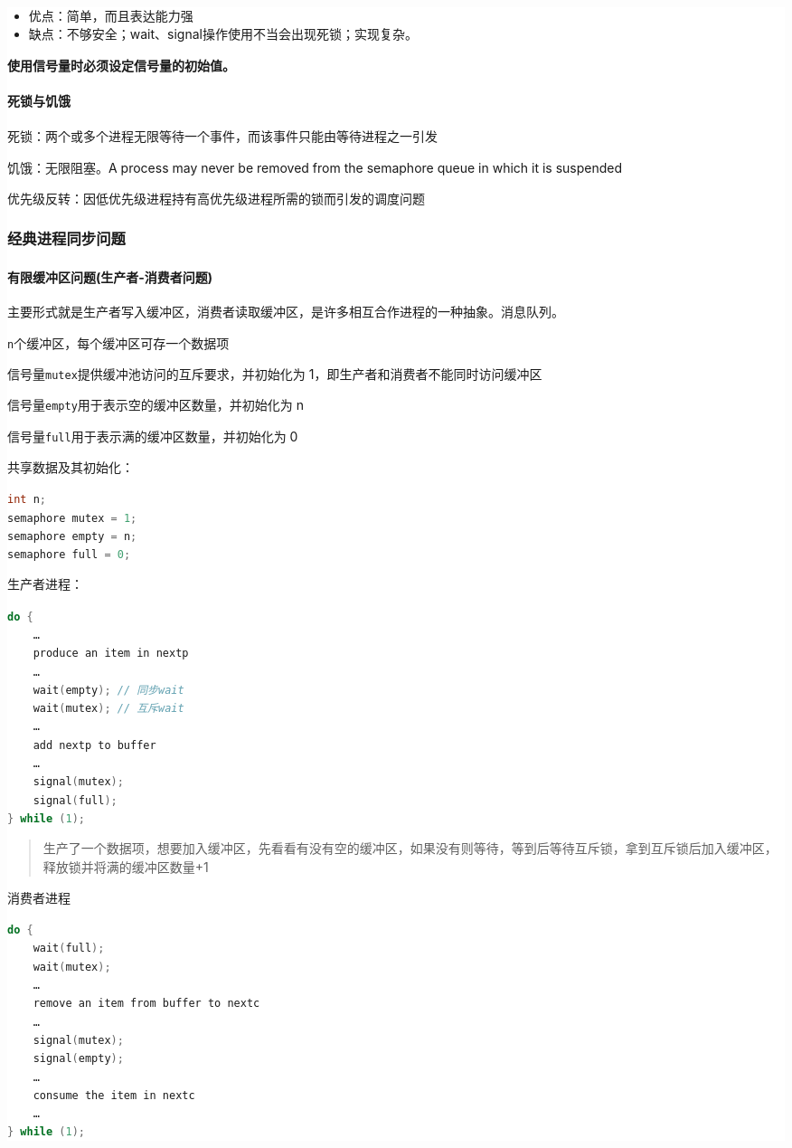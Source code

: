 - 优点：简单，而且表达能力强
- 缺点：不够安全；wait、signal操作使用不当会出现死锁；实现复杂。

**使用信号量时必须设定信号量的初始值。**

#### 死锁与饥饿

死锁：两个或多个进程无限等待一个事件，而该事件只能由等待进程之一引发

饥饿：无限阻塞。A process may never be removed from the semaphore queue in which it is suspended

优先级反转：因低优先级进程持有高优先级进程所需的锁而引发的调度问题

### 经典进程同步问题

#### 有限缓冲区问题(生产者-消费者问题)

主要形式就是生产者写入缓冲区，消费者读取缓冲区，是许多相互合作进程的一种抽象。消息队列。

`n`个缓冲区，每个缓冲区可存一个数据项

信号量`mutex`提供缓冲池访问的互斥要求，并初始化为 1，即生产者和消费者不能同时访问缓冲区

信号量`empty`用于表示空的缓冲区数量，并初始化为 n

信号量`full`用于表示满的缓冲区数量，并初始化为 0

共享数据及其初始化：

```c
int n;
semaphore mutex = 1;
semaphore empty = n;
semaphore full = 0;
```

生产者进程：

```c
do {
    …
    produce an item in nextp
    …
    wait(empty); // 同步wait
    wait(mutex); // 互斥wait
    …
    add nextp to buffer
    …
    signal(mutex);
    signal(full);
} while (1);
```

>生产了一个数据项，想要加入缓冲区，先看看有没有空的缓冲区，如果没有则等待，等到后等待互斥锁，拿到互斥锁后加入缓冲区，释放锁并将满的缓冲区数量+1

消费者进程

```c
do {
    wait(full);
    wait(mutex);
    …
    remove an item from buffer to nextc
    …
    signal(mutex);
    signal(empty);
    …
    consume the item in nextc
    …
} while (1);
```

